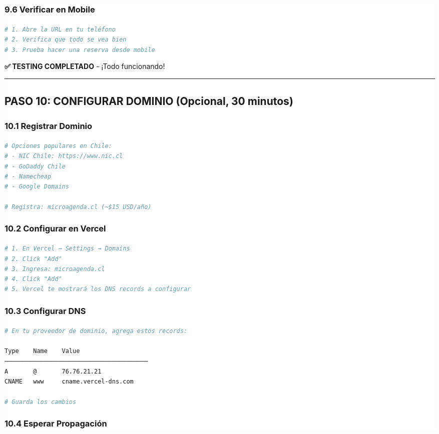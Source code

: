 ```bash
```

### 9.6 Verificar en Mobile

```bash
# 1. Abre la URL en tu teléfono
# 2. Verifica que todo se vea bien
# 3. Prueba hacer una reserva desde mobile
```

**✅ TESTING COMPLETADO** - ¡Todo funcionando!

---

## PASO 10: CONFIGURAR DOMINIO (Opcional, 30 minutos)

### 10.1 Registrar Dominio

```bash
# Opciones populares en Chile:
# - NIC Chile: https://www.nic.cl
# - GoDaddy Chile
# - Namecheap
# - Google Domains

# Registra: microagenda.cl (~$15 USD/año)
```

### 10.2 Configurar en Vercel

```bash
# 1. En Vercel → Settings → Domains
# 2. Click "Add"
# 3. Ingresa: microagenda.cl
# 4. Click "Add"
# 5. Vercel te mostrará los DNS records a configurar
```

### 10.3 Configurar DNS

```bash
# En tu proveedor de dominio, agrega estos records:

Type    Name    Value
────────────────────────────────────────
A       @       76.76.21.21
CNAME   www     cname.vercel-dns.com

# Guarda los cambios
```

### 10.4 Esperar Propagación
